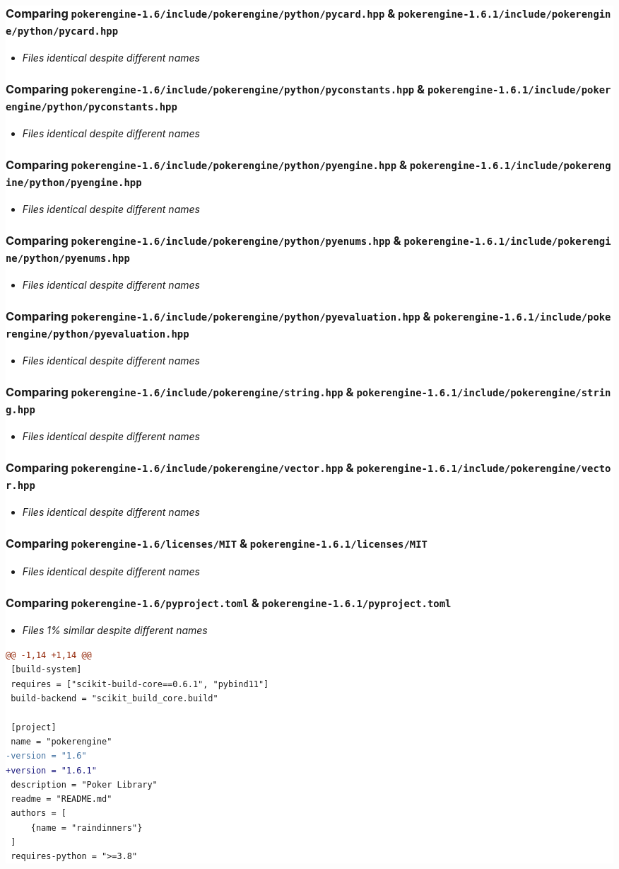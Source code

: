 ### Comparing `pokerengine-1.6/include/pokerengine/python/pycard.hpp` & `pokerengine-1.6.1/include/pokerengine/python/pycard.hpp`

 * *Files identical despite different names*

### Comparing `pokerengine-1.6/include/pokerengine/python/pyconstants.hpp` & `pokerengine-1.6.1/include/pokerengine/python/pyconstants.hpp`

 * *Files identical despite different names*

### Comparing `pokerengine-1.6/include/pokerengine/python/pyengine.hpp` & `pokerengine-1.6.1/include/pokerengine/python/pyengine.hpp`

 * *Files identical despite different names*

### Comparing `pokerengine-1.6/include/pokerengine/python/pyenums.hpp` & `pokerengine-1.6.1/include/pokerengine/python/pyenums.hpp`

 * *Files identical despite different names*

### Comparing `pokerengine-1.6/include/pokerengine/python/pyevaluation.hpp` & `pokerengine-1.6.1/include/pokerengine/python/pyevaluation.hpp`

 * *Files identical despite different names*

### Comparing `pokerengine-1.6/include/pokerengine/string.hpp` & `pokerengine-1.6.1/include/pokerengine/string.hpp`

 * *Files identical despite different names*

### Comparing `pokerengine-1.6/include/pokerengine/vector.hpp` & `pokerengine-1.6.1/include/pokerengine/vector.hpp`

 * *Files identical despite different names*

### Comparing `pokerengine-1.6/licenses/MIT` & `pokerengine-1.6.1/licenses/MIT`

 * *Files identical despite different names*

### Comparing `pokerengine-1.6/pyproject.toml` & `pokerengine-1.6.1/pyproject.toml`

 * *Files 1% similar despite different names*

```diff
@@ -1,14 +1,14 @@
 [build-system]
 requires = ["scikit-build-core==0.6.1", "pybind11"]
 build-backend = "scikit_build_core.build"
 
 [project]
 name = "pokerengine"
-version = "1.6"
+version = "1.6.1"
 description = "Poker Library"
 readme = "README.md"
 authors = [
     {name = "raindinners"}
 ]
 requires-python = ">=3.8"
```